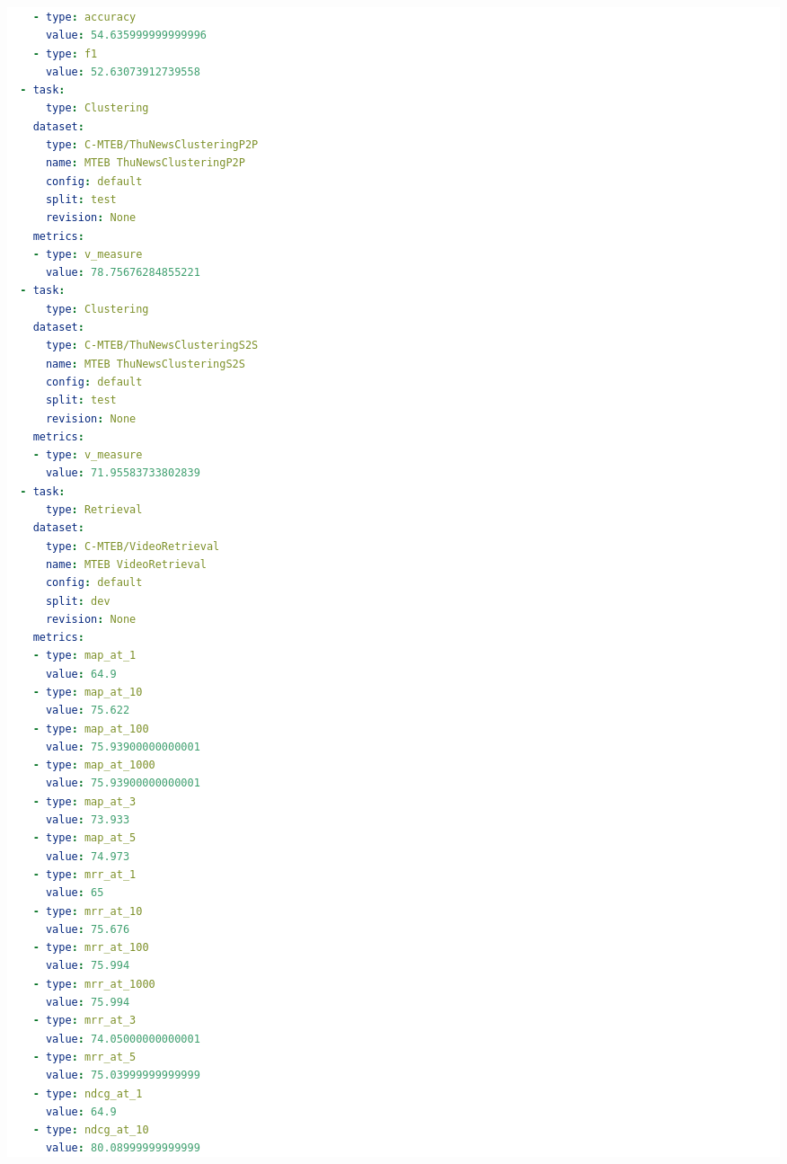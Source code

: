 ```yaml
    - type: accuracy
      value: 54.635999999999996
    - type: f1
      value: 52.63073912739558
  - task:
      type: Clustering
    dataset:
      type: C-MTEB/ThuNewsClusteringP2P
      name: MTEB ThuNewsClusteringP2P
      config: default
      split: test
      revision: None
    metrics:
    - type: v_measure
      value: 78.75676284855221
  - task:
      type: Clustering
    dataset:
      type: C-MTEB/ThuNewsClusteringS2S
      name: MTEB ThuNewsClusteringS2S
      config: default
      split: test
      revision: None
    metrics:
    - type: v_measure
      value: 71.95583733802839
  - task:
      type: Retrieval
    dataset:
      type: C-MTEB/VideoRetrieval
      name: MTEB VideoRetrieval
      config: default
      split: dev
      revision: None
    metrics:
    - type: map_at_1
      value: 64.9
    - type: map_at_10
      value: 75.622
    - type: map_at_100
      value: 75.93900000000001
    - type: map_at_1000
      value: 75.93900000000001
    - type: map_at_3
      value: 73.933
    - type: map_at_5
      value: 74.973
    - type: mrr_at_1
      value: 65
    - type: mrr_at_10
      value: 75.676
    - type: mrr_at_100
      value: 75.994
    - type: mrr_at_1000
      value: 75.994
    - type: mrr_at_3
      value: 74.05000000000001
    - type: mrr_at_5
      value: 75.03999999999999
    - type: ndcg_at_1
      value: 64.9
    - type: ndcg_at_10
      value: 80.08999999999999
```